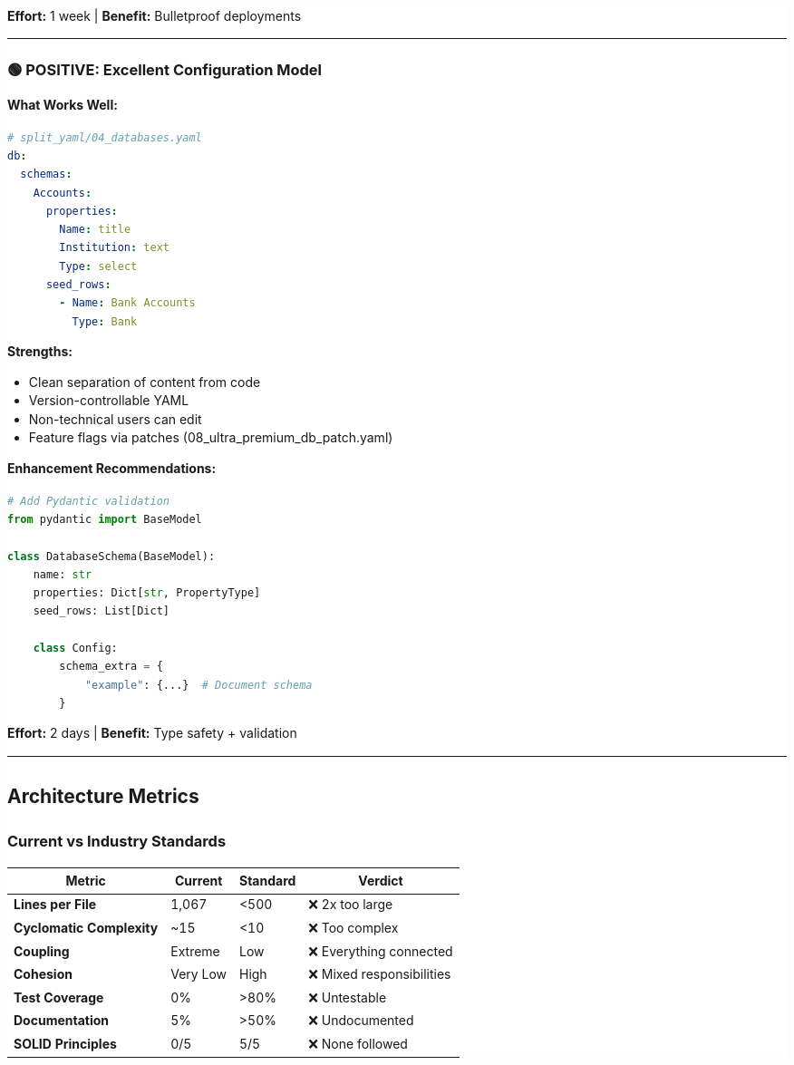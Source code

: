 **Effort:** 1 week | **Benefit:** Bulletproof deployments

---

### 🟢 **POSITIVE: Excellent Configuration Model**

**What Works Well:**
```yaml
# split_yaml/04_databases.yaml
db:
  schemas:
    Accounts:
      properties:
        Name: title
        Institution: text
        Type: select
      seed_rows:
        - Name: Bank Accounts
          Type: Bank
```

**Strengths:**
- Clean separation of content from code
- Version-controllable YAML
- Non-technical users can edit
- Feature flags via patches (08_ultra_premium_db_patch.yaml)

**Enhancement Recommendations:**
```python
# Add Pydantic validation
from pydantic import BaseModel

class DatabaseSchema(BaseModel):
    name: str
    properties: Dict[str, PropertyType]
    seed_rows: List[Dict]
    
    class Config:
        schema_extra = {
            "example": {...}  # Document schema
        }
```

**Effort:** 2 days | **Benefit:** Type safety + validation

---

## Architecture Metrics

### Current vs Industry Standards

| Metric | Current | Standard | Verdict |
|--------|---------|----------|---------|
| **Lines per File** | 1,067 | <500 | ❌ 2x too large |
| **Cyclomatic Complexity** | ~15 | <10 | ❌ Too complex |
| **Coupling** | Extreme | Low | ❌ Everything connected |
| **Cohesion** | Very Low | High | ❌ Mixed responsibilities |
| **Test Coverage** | 0% | >80% | ❌ Untestable |
| **Documentation** | 5% | >50% | ❌ Undocumented |
| **SOLID Principles** | 0/5 | 5/5 | ❌ None followed |
